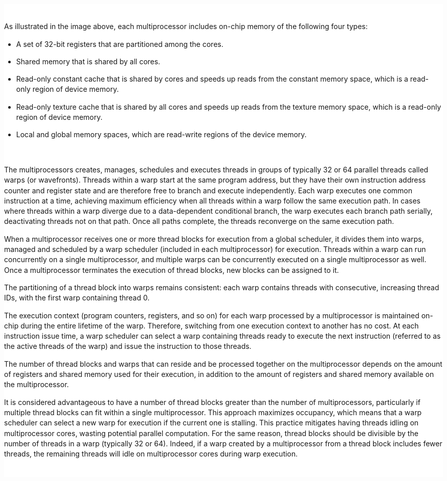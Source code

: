 <br>

As illustrated in the image above, each multiprocessor includes on-chip memory of the following four types:

- A set of 32-bit registers that are partitioned among the cores.

- Shared memory that is shared by all cores.

- Read-only constant cache that is shared by cores and speeds up reads from the constant memory space, which is a read-only region of device memory.

- Read-only texture cache that is shared by all cores and speeds up reads from the texture memory space, which is a read-only region of device memory.

- Local and global memory spaces, which are read-write regions of the device memory.

<br>

The multiprocessors creates, manages, schedules and executes threads in groups of typically 32 or 64 parallel threads called warps (or wavefronts). Threads within a warp start at the same program address, but they have their own instruction address counter and register state and are therefore free to branch and execute independently. Each warp executes one common instruction at a time, achieving maximum efficiency when all threads within a warp follow the same execution path. In cases where threads within a warp diverge due to a data-dependent conditional branch, the warp executes each branch path serially, deactivating threads not on that path. Once all paths complete, the threads reconverge on the same execution path.

When a multiprocessor receives one or more thread blocks for execution from a global scheduler, it divides them into warps, managed and scheduled by a warp scheduler (included in each multiprocessor) for execution. Threads within a warp can run concurrently on a single multiprocessor, and multiple warps can be concurrently executed on a single multiprocessor as well. Once a multiprocessor terminates the execution of thread blocks, new blocks can be assigned to it.

The partitioning of a thread block into warps remains consistent: each warp contains threads with consecutive, increasing thread IDs, with the first warp containing thread 0.

The execution context (program counters, registers, and so on) for each warp processed by a multiprocessor is maintained on-chip during the entire lifetime of the warp. Therefore, switching from one execution context to another has no cost. At each instruction issue time, a warp scheduler can select a warp containing threads ready to execute the next instruction (referred to as the active threads of the warp) and issue the instruction to those threads.

The number of thread blocks and warps that can reside and be processed together on the multiprocessor depends on the amount of registers and shared memory used for their execution, in addition to the amount of registers and shared memory available on the multiprocessor.

It is considered advantageous to have a number of thread blocks greater than the number of multiprocessors, particularly if multiple thread blocks can fit within a single multiprocessor. This approach maximizes occupancy, which means that a warp scheduler can select a new warp for execution if the current one is stalling. This practice mitigates having threads idling on multiprocessor cores, wasting potential parallel computation. For the same reason, thread blocks should be divisible by the number of threads in a warp (typically 32 or 64). Indeed, if a warp created by a multiprocessor from a thread block includes fewer threads, the remaining threads will idle on multiprocessor cores during warp execution.

<br>
